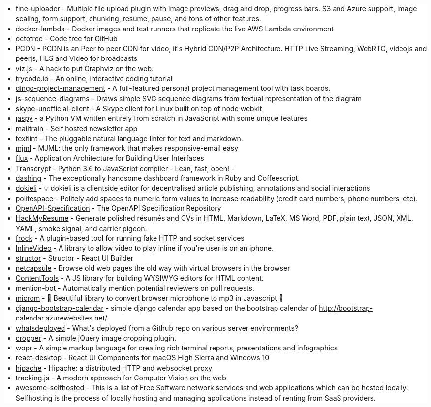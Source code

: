 - [fine-uploader](https://github.com/FineUploader/fine-uploader) - Multiple file upload plugin with image previews, drag and drop, progress bars. S3 and Azure support, image scaling, form support, chunking, resume, pause, and tons of other features.
- [docker-lambda](https://github.com/lambci/docker-lambda) - Docker images and test runners that replicate the live AWS Lambda environment
- [octotree](https://github.com/buunguyen/octotree) - Code tree for GitHub
- [PCDN](https://github.com/Iragne/PCDN) - PCDN is an Peer to peer CDN for video,  it's Hybrid CDN/P2P Architecture. HTTP Live Streaming, WebRTC, videojs and peerjs, HLS and Video for broadcasts
- [viz.js](https://github.com/mdaines/viz.js) - A hack to put Graphviz on the web.
- [trycode.io](https://github.com/arguello/trycode.io) - An online, interactive coding tutorial
- [dingo-project-management](https://github.com/zeeshanu/dingo-project-management) - A full-featured personal project management tool with task boards.
- [js-sequence-diagrams](https://github.com/bramp/js-sequence-diagrams) - Draws simple SVG sequence diagrams from textual representation of the diagram
- [skype-unofficial-client](https://github.com/haskellcamargo/skype-unofficial-client) - A Skype client for Linux built on top of node webkit
- [jaspy](https://github.com/koehlma/jaspy) - a Python VM written entirely from scratch in JavaScript with some unique features
- [mailtrain](https://github.com/Mailtrain-org/mailtrain) - Self hosted newsletter app
- [textlint](https://github.com/textlint/textlint) - The pluggable natural language linter for text and markdown.
- [mjml](https://github.com/mjmlio/mjml) - MJML: the only framework that makes responsive-email easy
- [flux](https://github.com/facebook/flux) - Application Architecture for Building User Interfaces
- [Transcrypt](https://github.com/QQuick/Transcrypt) - Python 3.6 to JavaScript compiler - Lean, fast, open! -
- [dashing](https://github.com/Shopify/dashing) - The exceptionally handsome dashboard framework in Ruby and Coffeescript.
- [dokieli](https://github.com/linkeddata/dokieli) - :bulb: dokieli is a clientside editor for decentralised article publishing, annotations and social interactions
- [politespace](https://github.com/filamentgroup/politespace) - Politely add spaces to numeric form values to increase readability (credit card numbers, phone numbers, etc).
- [OpenAPI-Specification](https://github.com/OAI/OpenAPI-Specification) - The OpenAPI Specification Repository
- [HackMyResume](https://github.com/hacksalot/HackMyResume) - Generate polished résumés and CVs in HTML, Markdown, LaTeX, MS Word, PDF, plain text, JSON, XML, YAML, smoke signal, and carrier pigeon.
- [frock](https://github.com/urbanairship/frock) - A plugin-based tool for running fake HTTP and socket services
- [InlineVideo](https://github.com/newshorts/InlineVideo) - A library to allow video to play inline if you're user is on an iphone.
- [structor](https://github.com/ipselon/structor) - Structor - React UI Builder
- [netcapsule](https://github.com/oldweb-today/netcapsule) - Browse old web pages the old way with virtual browsers in the browser
- [ContentTools](https://github.com/GetmeUK/ContentTools) - A JS library for building WYSIWYG editors for HTML content.
- [mention-bot](https://github.com/facebookarchive/mention-bot) - Automatically mention potential reviewers on pull requests.
- [microm](https://github.com/zzarcon/microm) - :musical_note: Beautiful library to convert browser microphone to mp3 in Javascript :musical_note:
- [django-bootstrap-calendar](https://github.com/sandlbn/django-bootstrap-calendar) - simple django calendar app based on the bootstrap calendar of http://bootstrap-calendar.azurewebsites.net/
- [whatsdeployed](https://github.com/peterbe/whatsdeployed) - What's deployed from a Github repo on various server environments?
- [cropper](https://github.com/fengyuanchen/cropper) - A simple jQuery image cropping plugin.
- [wopr](https://github.com/yaronn/wopr) - A simple markup language for creating rich terminal reports, presentations and infographics
- [react-desktop](https://github.com/gabrielbull/react-desktop) - React UI Components for macOS High Sierra and Windows 10
- [hipache](https://github.com/hipache/hipache) - Hipache: a distributed HTTP and websocket proxy
- [tracking.js](https://github.com/eduardolundgren/tracking.js) - A modern approach for Computer Vision on the web
- [awesome-selfhosted](https://github.com/Kickball/awesome-selfhosted) - This is a list of Free Software network services and web applications which can be hosted locally. Selfhosting is the process of locally hosting and managing applications instead of renting from SaaS providers.